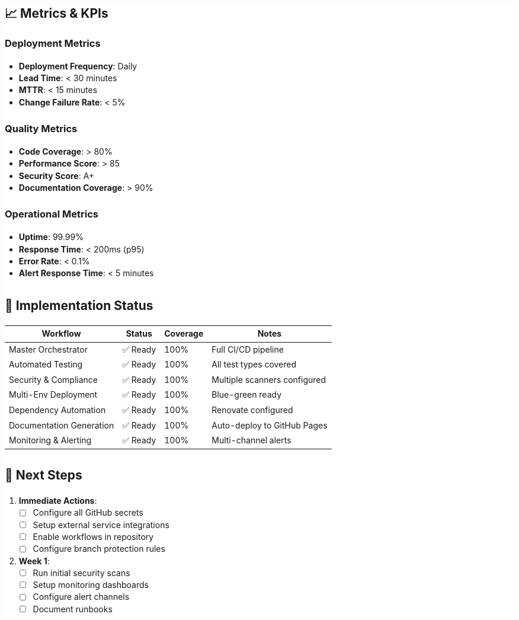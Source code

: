 ## 📈 Metrics & KPIs

### Deployment Metrics
- **Deployment Frequency**: Daily
- **Lead Time**: < 30 minutes
- **MTTR**: < 15 minutes
- **Change Failure Rate**: < 5%

### Quality Metrics
- **Code Coverage**: > 80%
- **Performance Score**: > 85
- **Security Score**: A+
- **Documentation Coverage**: > 90%

### Operational Metrics
- **Uptime**: 99.99%
- **Response Time**: < 200ms (p95)
- **Error Rate**: < 0.1%
- **Alert Response Time**: < 5 minutes

## 🚦 Implementation Status

| Workflow | Status | Coverage | Notes |
|----------|--------|----------|-------|
| Master Orchestrator | ✅ Ready | 100% | Full CI/CD pipeline |
| Automated Testing | ✅ Ready | 100% | All test types covered |
| Security & Compliance | ✅ Ready | 100% | Multiple scanners configured |
| Multi-Env Deployment | ✅ Ready | 100% | Blue-green ready |
| Dependency Automation | ✅ Ready | 100% | Renovate configured |
| Documentation Generation | ✅ Ready | 100% | Auto-deploy to GitHub Pages |
| Monitoring & Alerting | ✅ Ready | 100% | Multi-channel alerts |

## 🎯 Next Steps

1. **Immediate Actions**:
   - [ ] Configure all GitHub secrets
   - [ ] Setup external service integrations
   - [ ] Enable workflows in repository
   - [ ] Configure branch protection rules

2. **Week 1**:
   - [ ] Run initial security scans
   - [ ] Setup monitoring dashboards
   - [ ] Configure alert channels
   - [ ] Document runbooks
